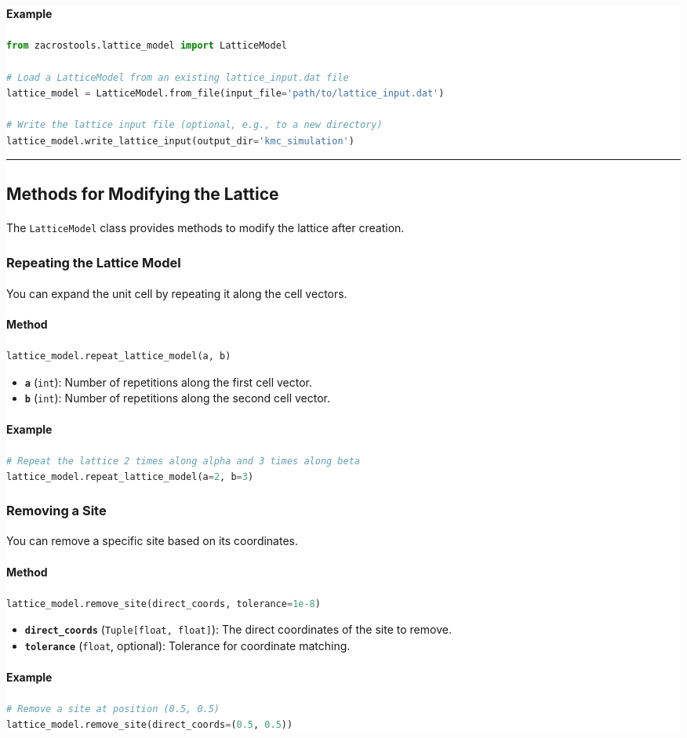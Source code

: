 #### Example

```python
from zacrostools.lattice_model import LatticeModel

# Load a LatticeModel from an existing lattice_input.dat file
lattice_model = LatticeModel.from_file(input_file='path/to/lattice_input.dat')

# Write the lattice input file (optional, e.g., to a new directory)
lattice_model.write_lattice_input(output_dir='kmc_simulation')
```

---

## Methods for Modifying the Lattice

The `LatticeModel` class provides methods to modify the lattice after creation.

### Repeating the Lattice Model

You can expand the unit cell by repeating it along the cell vectors.

#### Method

```python
lattice_model.repeat_lattice_model(a, b)
```

- **`a`** (`int`): Number of repetitions along the first cell vector.
- **`b`** (`int`): Number of repetitions along the second cell vector.

#### Example

```python
# Repeat the lattice 2 times along alpha and 3 times along beta
lattice_model.repeat_lattice_model(a=2, b=3)
```

### Removing a Site

You can remove a specific site based on its coordinates.

#### Method

```python
lattice_model.remove_site(direct_coords, tolerance=1e-8)
```

- **`direct_coords`** (`Tuple[float, float]`): The direct coordinates of the site to remove.
- **`tolerance`** (`float`, optional): Tolerance for coordinate matching.

#### Example

```python
# Remove a site at position (0.5, 0.5)
lattice_model.remove_site(direct_coords=(0.5, 0.5))
```
